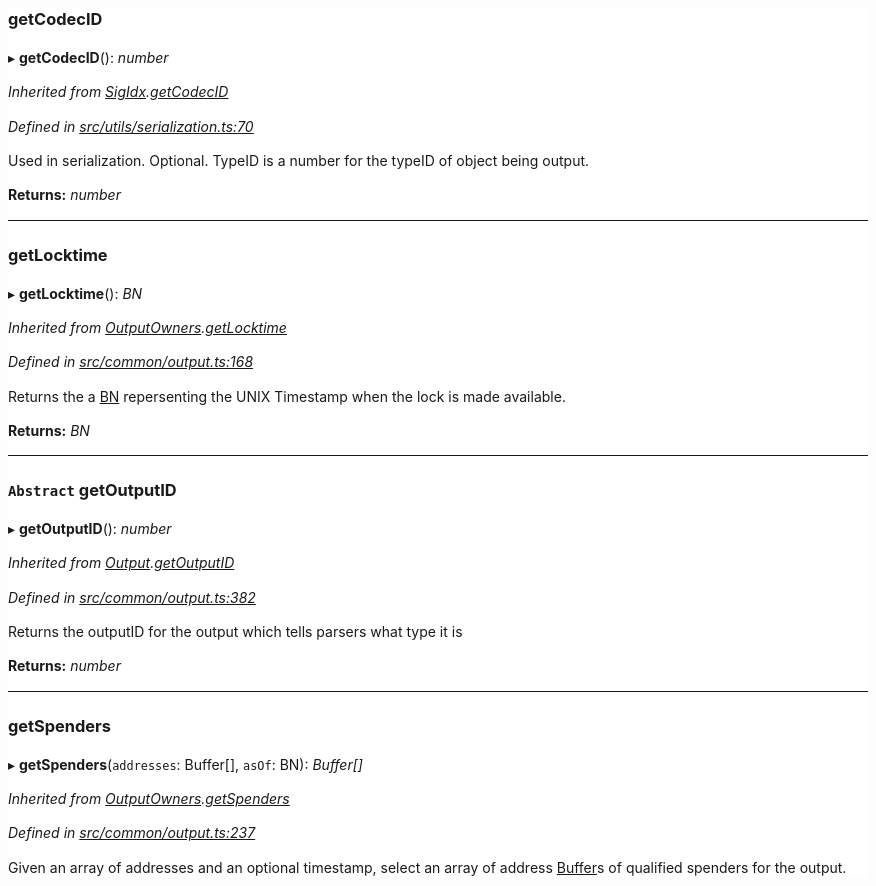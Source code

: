 ### getCodecID

▸ **getCodecID**(): _number_

_Inherited from [SigIdx](common_signature.sigidx).[getCodecID](common_signature.sigidx#getcodecid)_

_Defined in [src/utils/serialization.ts:70](https://github.com/chain4travel/caminojs/blob/3883166/src/utils/serialization.ts#L70)_

Used in serialization. Optional. TypeID is a number for the typeID of object being output.

**Returns:** _number_

---

### getLocktime

▸ **getLocktime**(): _BN_

_Inherited from [OutputOwners](common_output.outputowners).[getLocktime](common_output.outputowners#getlocktime)_

_Defined in [src/common/output.ts:168](https://github.com/chain4travel/caminojs/blob/3883166/src/common/output.ts#L168)_

Returns the a [BN](https://github.com/indutny/bn.js/) repersenting the UNIX Timestamp when the lock is made available.

**Returns:** _BN_

---

### `Abstract` getOutputID

▸ **getOutputID**(): _number_

_Inherited from [Output](common_output.output).[getOutputID](common_output.output#abstract-getoutputid)_

_Defined in [src/common/output.ts:382](https://github.com/chain4travel/caminojs/blob/3883166/src/common/output.ts#L382)_

Returns the outputID for the output which tells parsers what type it is

**Returns:** _number_

---

### getSpenders

▸ **getSpenders**(`addresses`: Buffer[], `asOf`: BN): _Buffer[]_

_Inherited from [OutputOwners](common_output.outputowners).[getSpenders](common_output.outputowners#getspenders)_

_Defined in [src/common/output.ts:237](https://github.com/chain4travel/caminojs/blob/3883166/src/common/output.ts#L237)_

Given an array of addresses and an optional timestamp, select an array of address [Buffer](https://github.com/feross/buffer)s of qualified spenders for the output.
